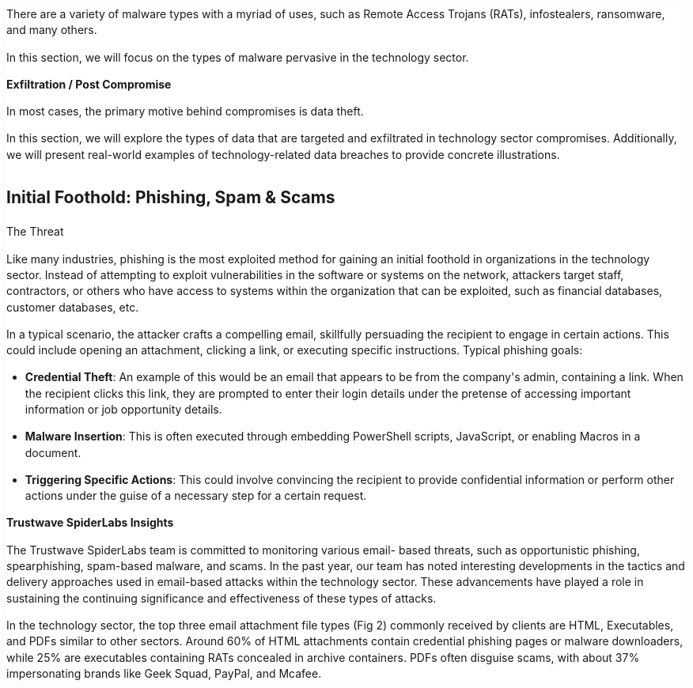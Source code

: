 There are a variety of malware types with a myriad of uses, such as Remote 
Access Trojans (RATs), infostealers, ransomware, and many others. 

In this section, we will focus on the types of malware pervasive in 
the technology sector.

**Exfiltration / Post Compromise**

In most cases, the primary motive behind compromises is data theft. 

In this section, we will explore the types of data that are targeted 
and exfiltrated in technology sector compromises. Additionally, 
we will present real-world examples of technology-related data 
breaches to provide concrete illustrations.

## Initial Foothold: Phishing, Spam & Scams
The Threat

Like many industries, phishing is the most exploited method for gaining 
an initial foothold in organizations in the technology sector. Instead of 
attempting to exploit vulnerabilities in the software or systems on the 
network, attackers target staff, contractors, or others who have access to 
systems within the organization that can be exploited, such as financial 
databases, customer databases, etc.

In a typical scenario, the attacker crafts a compelling email, skillfully 
persuading the recipient to engage in certain actions. This could include 
opening an attachment, clicking a link, or executing specific instructions. 
Typical phishing goals: 
	
- **Credential Theft**: 
An example of this would be an email that appears to be 
from the company's admin, containing a link. When the recipient clicks this 
link, they are prompted to enter their login details under the pretense of 
accessing important information or job opportunity details.
	
- **Malware Insertion**: 
This is often executed through embedding PowerShell 
scripts, JavaScript, or enabling Macros in a document.
	
- **Triggering Specific Actions**: 
This could involve convincing the recipient to 
provide confidential information or perform other actions under the guise 
of a necessary step for a certain request.

**Trustwave SpiderLabs Insights**

The Trustwave SpiderLabs team is committed to monitoring various email-
based threats, such as opportunistic phishing, spearphishing, spam-based 
malware, and scams. In the past year, our team has noted interesting 
developments in the tactics and delivery approaches used in email-based 
attacks within the technology sector. These advancements have played 
a role in sustaining the continuing significance and effectiveness of these 
types of attacks.

In the technology sector, the top three email attachment file types (Fig 2) 
commonly received by clients are HTML, Executables, and PDFs similar to 
other sectors. Around 60% of HTML attachments contain credential phishing 
pages or malware downloaders, while 25% are executables containing RATs 
concealed in archive containers. PDFs often disguise scams, with about 37% 
impersonating brands like Geek Squad, PayPal, and Mcafee. 
